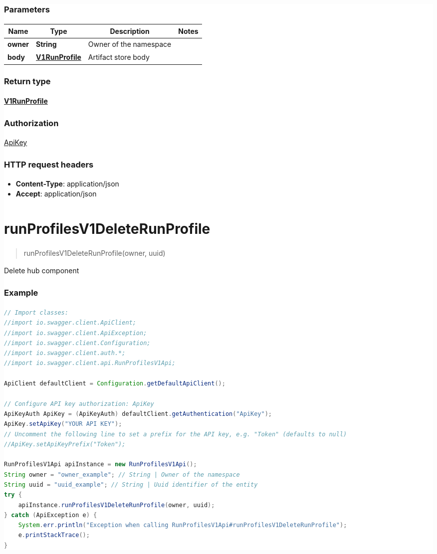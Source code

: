 ### Parameters

Name | Type | Description  | Notes
------------- | ------------- | ------------- | -------------
 **owner** | **String**| Owner of the namespace |
 **body** | [**V1RunProfile**](V1RunProfile.md)| Artifact store body |

### Return type

[**V1RunProfile**](V1RunProfile.md)

### Authorization

[ApiKey](../README.md#ApiKey)

### HTTP request headers

 - **Content-Type**: application/json
 - **Accept**: application/json

<a name="runProfilesV1DeleteRunProfile"></a>
# **runProfilesV1DeleteRunProfile**
> runProfilesV1DeleteRunProfile(owner, uuid)

Delete hub component

### Example
```java
// Import classes:
//import io.swagger.client.ApiClient;
//import io.swagger.client.ApiException;
//import io.swagger.client.Configuration;
//import io.swagger.client.auth.*;
//import io.swagger.client.api.RunProfilesV1Api;

ApiClient defaultClient = Configuration.getDefaultApiClient();

// Configure API key authorization: ApiKey
ApiKeyAuth ApiKey = (ApiKeyAuth) defaultClient.getAuthentication("ApiKey");
ApiKey.setApiKey("YOUR API KEY");
// Uncomment the following line to set a prefix for the API key, e.g. "Token" (defaults to null)
//ApiKey.setApiKeyPrefix("Token");

RunProfilesV1Api apiInstance = new RunProfilesV1Api();
String owner = "owner_example"; // String | Owner of the namespace
String uuid = "uuid_example"; // String | Uuid identifier of the entity
try {
    apiInstance.runProfilesV1DeleteRunProfile(owner, uuid);
} catch (ApiException e) {
    System.err.println("Exception when calling RunProfilesV1Api#runProfilesV1DeleteRunProfile");
    e.printStackTrace();
}
```

